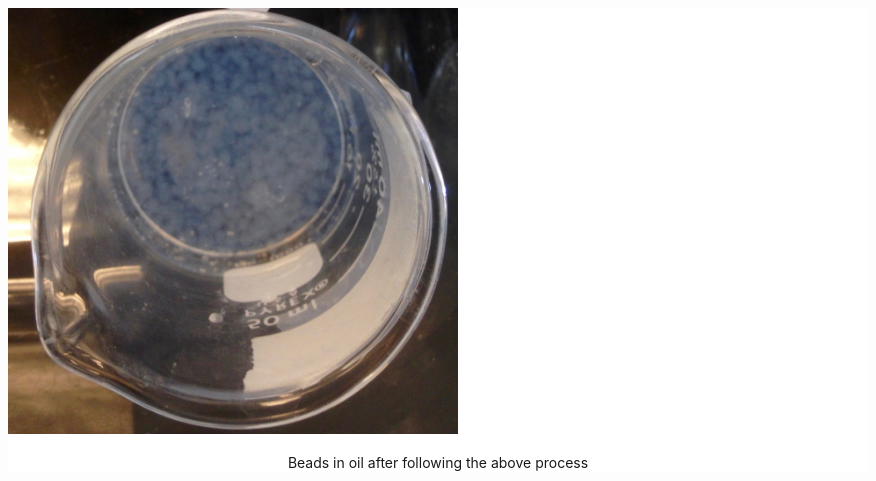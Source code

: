   <img width="450" height=auto src="imgs/beads.jpg">
  
</p>

<p align="center">Beads in oil after following the above process</p>

<p align="center">